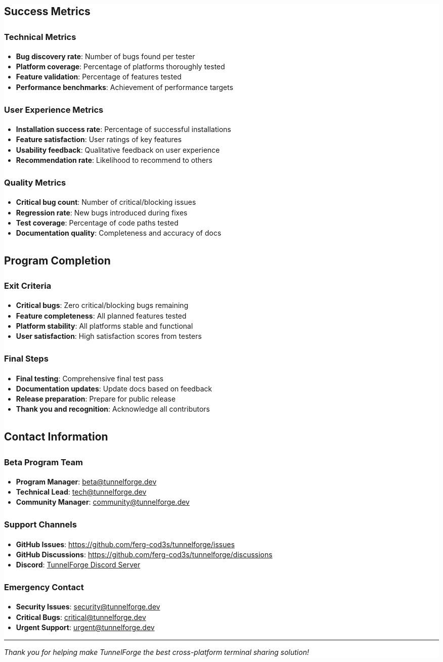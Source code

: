 ## Success Metrics

### Technical Metrics
- **Bug discovery rate**: Number of bugs found per tester
- **Platform coverage**: Percentage of platforms thoroughly tested
- **Feature validation**: Percentage of features tested
- **Performance benchmarks**: Achievement of performance targets

### User Experience Metrics
- **Installation success rate**: Percentage of successful installations
- **Feature satisfaction**: User ratings of key features
- **Usability feedback**: Qualitative feedback on user experience
- **Recommendation rate**: Likelihood to recommend to others

### Quality Metrics
- **Critical bug count**: Number of critical/blocking issues
- **Regression rate**: New bugs introduced during fixes
- **Test coverage**: Percentage of code paths tested
- **Documentation quality**: Completeness and accuracy of docs

## Program Completion

### Exit Criteria
- **Critical bugs**: Zero critical/blocking bugs remaining
- **Feature completeness**: All planned features tested
- **Platform stability**: All platforms stable and functional
- **User satisfaction**: High satisfaction scores from testers

### Final Steps
- **Final testing**: Comprehensive final test pass
- **Documentation updates**: Update docs based on feedback
- **Release preparation**: Prepare for public release
- **Thank you and recognition**: Acknowledge all contributors

## Contact Information

### Beta Program Team
- **Program Manager**: beta@tunnelforge.dev
- **Technical Lead**: tech@tunnelforge.dev
- **Community Manager**: community@tunnelforge.dev

### Support Channels
- **GitHub Issues**: https://github.com/ferg-cod3s/tunnelforge/issues
- **GitHub Discussions**: https://github.com/ferg-cod3s/tunnelforge/discussions
- **Discord**: [TunnelForge Discord Server](https://discord.gg/tunnelforge)

### Emergency Contact
- **Security Issues**: security@tunnelforge.dev
- **Critical Bugs**: critical@tunnelforge.dev
- **Urgent Support**: urgent@tunnelforge.dev

---

*Thank you for helping make TunnelForge the best cross-platform terminal sharing solution!*
